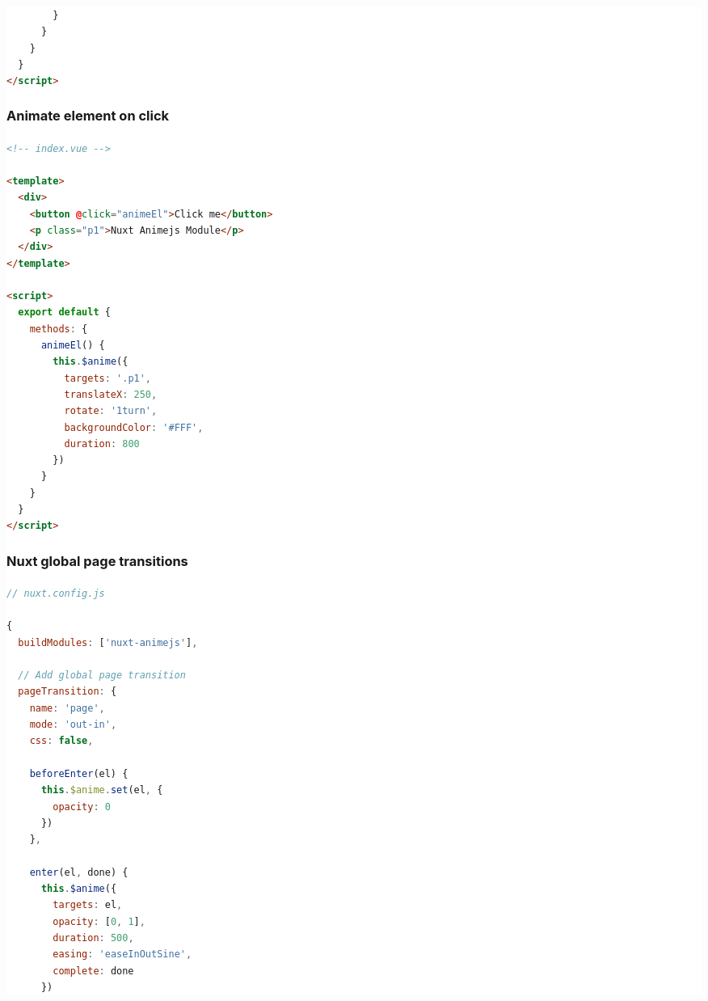 ```html
        }
      }
    }
  }
</script>
```

### Animate element on click

```html
<!-- index.vue -->

<template>
  <div>
    <button @click="animeEl">Click me</button>
    <p class="p1">Nuxt Animejs Module</p>
  </div>
</template>

<script>
  export default {
    methods: {
      animeEl() {
        this.$anime({
          targets: '.p1',
          translateX: 250,
          rotate: '1turn',
          backgroundColor: '#FFF',
          duration: 800
        })
      }
    }
  }
</script>
```

### Nuxt global page transitions

```js
// nuxt.config.js

{
  buildModules: ['nuxt-animejs'],

  // Add global page transition
  pageTransition: {
    name: 'page',
    mode: 'out-in',
    css: false,

    beforeEnter(el) {
      this.$anime.set(el, {
        opacity: 0
      })
    },

    enter(el, done) {
      this.$anime({
        targets: el,
        opacity: [0, 1],
        duration: 500,
        easing: 'easeInOutSine',
        complete: done
      })
```